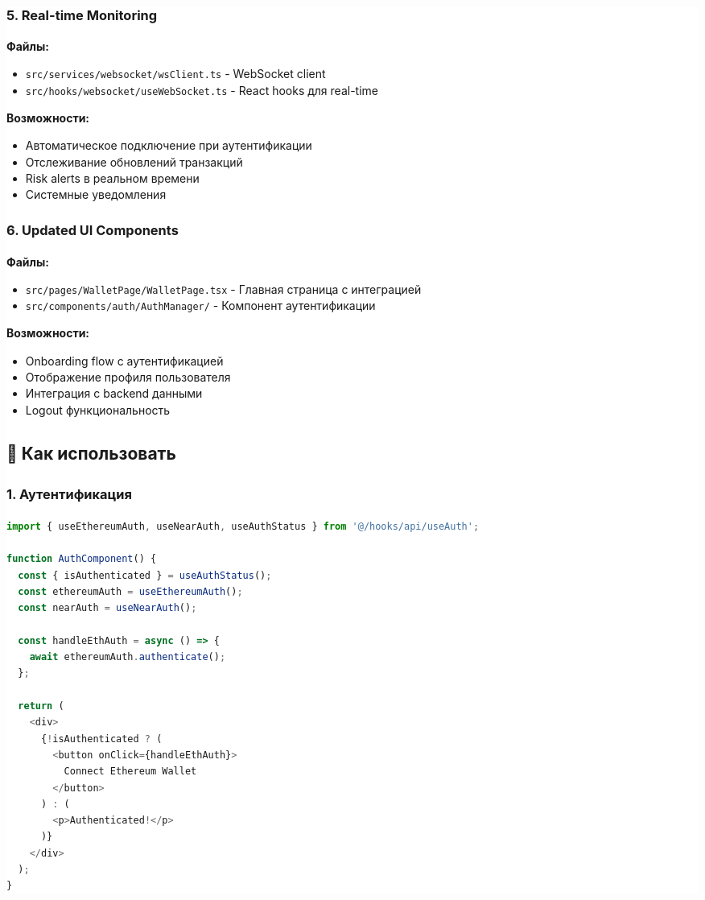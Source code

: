 ### 5. Real-time Monitoring

**Файлы:**
- `src/services/websocket/wsClient.ts` - WebSocket client
- `src/hooks/websocket/useWebSocket.ts` - React hooks для real-time

**Возможности:**
- Автоматическое подключение при аутентификации
- Отслеживание обновлений транзакций
- Risk alerts в реальном времени
- Системные уведомления

### 6. Updated UI Components

**Файлы:**
- `src/pages/WalletPage/WalletPage.tsx` - Главная страница с интеграцией
- `src/components/auth/AuthManager/` - Компонент аутентификации

**Возможности:**
- Onboarding flow с аутентификацией
- Отображение профиля пользователя
- Интеграция с backend данными
- Logout функциональность

## 🔧 Как использовать

### 1. Аутентификация

```typescript
import { useEthereumAuth, useNearAuth, useAuthStatus } from '@/hooks/api/useAuth';

function AuthComponent() {
  const { isAuthenticated } = useAuthStatus();
  const ethereumAuth = useEthereumAuth();
  const nearAuth = useNearAuth();

  const handleEthAuth = async () => {
    await ethereumAuth.authenticate();
  };

  return (
    <div>
      {!isAuthenticated ? (
        <button onClick={handleEthAuth}>
          Connect Ethereum Wallet
        </button>
      ) : (
        <p>Authenticated!</p>
      )}
    </div>
  );
}
```
